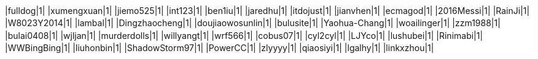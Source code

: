 |fulldog|1|
|xumengxuan|1|
|jiemo525|1|
|int123|1|
|ben1iu|1|
|jaredhu|1|
|itdojust|1|
|jianvhen|1|
|ecmagod|1|
|2016Messi|1|
|RainJi|1|
|W8023Y2014|1|
|lambal|1|
|Dingzhaocheng|1|
|doujiaowosunlin|1|
|bulusite|1|
|Yaohua-Chang|1|
|woailinger|1|
|zzm1988|1|
|bulai0408|1|
|wjljan|1|
|murderdolls|1|
|willyangt|1|
|wrf566|1|
|cobus07|1|
|cyl2cyl|1|
|LJYco|1|
|lushubei|1|
|Rinimabi|1|
|WWBingBing|1|
|liuhonbin|1|
|ShadowStorm97|1|
|PowerCC|1|
|zlyyyy|1|
|qiaosiyi|1|
|lgalhy|1|
|linkxzhou|1|
